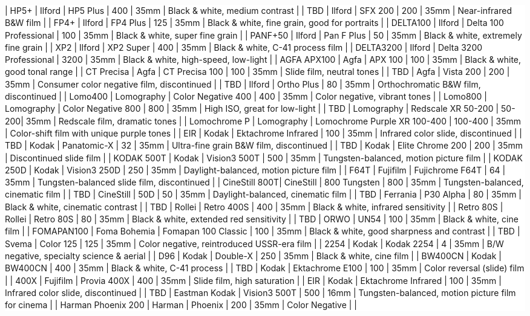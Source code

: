 | HP5+          | Ilford        | HP5 Plus                  | 400   | 35mm   | Black & white, medium contrast                     |
| TBD           | Ilford        | SFX 200                   | 200   | 35mm   | Near-infrared B&W film                             |
| FP4+          | Ilford        | FP4 Plus                  | 125   | 35mm   | Black & white, fine grain, good for portraits      |
| DELTA100      | Ilford        | Delta 100 Professional    | 100   | 35mm   | Black & white, super fine grain                    |
| PANF+50       | Ilford        | Pan F Plus                | 50    | 35mm   | Black & white, extremely fine grain                |
| XP2           | Ilford        | XP2 Super                 | 400   | 35mm   | Black & white, C-41 process film                   |
| DELTA3200     | Ilford        | Delta 3200 Professional   | 3200  | 35mm   | Black & white, high-speed, low-light               |
| AGFA APX100   | Agfa          | APX 100                   | 100   | 35mm   | Black & white, good tonal range                    |
| CT Precisa    | Agfa          | CT Precisa 100            | 100   | 35mm   | Slide film, neutral tones                          |
| TBD           | Agfa          | Vista 200                 | 200   | 35mm   | Consumer color negative film, discontinued         |
| TBD           | Ilford        | Ortho Plus                | 80    | 35mm   | Orthochromatic B&W film, discontinued              |
| Lomo400       | Lomography    | Color Negative 400        | 400   | 35mm   | Color negative, vibrant tones                      |
| Lomo800       | Lomography    | Color Negative 800        | 800   | 35mm   | High ISO, great for low-light                      |
| TBD           | Lomography    | Redscale XR 50-200        | 50-200| 35mm   | Redscale film, dramatic tones                      |
| Lomochrome P  | Lomography    | Lomochrome Purple XR 100-400 | 100-400 | 35mm | Color-shift film with unique purple tones          |
| EIR           | Kodak         | Ektachrome Infrared       | 100   | 35mm   | Infrared color slide, discontinued                 |
| TBD           | Kodak         | Panatomic-X               | 32    | 35mm   | Ultra-fine grain B&W film, discontinued            |
| TBD           | Kodak         | Elite Chrome 200          | 200   | 35mm   | Discontinued slide film                            |
| KODAK 500T    | Kodak         | Vision3 500T              | 500   | 35mm   | Tungsten-balanced, motion picture film             |
| KODAK 250D    | Kodak         | Vision3 250D              | 250   | 35mm   | Daylight-balanced, motion picture film             |
| F64T          | Fujifilm      | Fujichrome F64T           | 64    | 35mm   | Tungsten-balanced slide film, discontinued         |
| CineStill 800T| CineStill     | 800 Tungsten              | 800   | 35mm   | Tungsten-balanced, cinematic film                  |
| TBD           | CineStill     | 50D                       | 50    | 35mm   | Daylight-balanced, cinematic film                  |
| TBD           | Ferrania      | P30 Alpha                 | 80    | 35mm   | Black & white, cinematic contrast                  |
| TBD           | Rollei        | Retro 400S                | 400   | 35mm   | Black & white, infrared sensitivity                |
| Retro 80S     | Rollei        | Retro 80S                 | 80    | 35mm   | Black & white, extended red sensitivity            |
| TBD           | ORWO          | UN54                     | 100   | 35mm   | Black & white, cine film                           |
| FOMAPAN100    | Foma Bohemia  | Fomapan 100 Classic       | 100   | 35mm   | Black & white, good sharpness and contrast         |
| TBD           | Svema         | Color 125                 | 125   | 35mm   | Color negative, reintroduced USSR-era film         |
| 2254          | Kodak         | Kodak 2254                | 4     | 35mm   | B/W negative, specialty science & aerial           |
| D96           | Kodak         | Double-X                  | 250   | 35mm   | Black & white, cine film                           |
| BW400CN       | Kodak         | BW400CN                   | 400   | 35mm   | Black & white, C-41 process                        |
| TBD           | Kodak         | Ektachrome E100           | 100   | 35mm   | Color reversal (slide) film                        |
| 400X          | Fujifilm      | Provia 400X               | 400   | 35mm   | Slide film, high saturation                        |
| EIR           | Kodak         | Ektachrome Infrared       | 100   | 35mm   | Infrared color slide, discontinued                 |
| TBD           | Eastman Kodak | Vision3 500T              | 500   | 16mm   | Tungsten-balanced, motion picture film for cinema  |
| Harman Phoenix 200 | Harman        | Phoenix                   | 200   | 35mm   | Color Negative                     |       |
